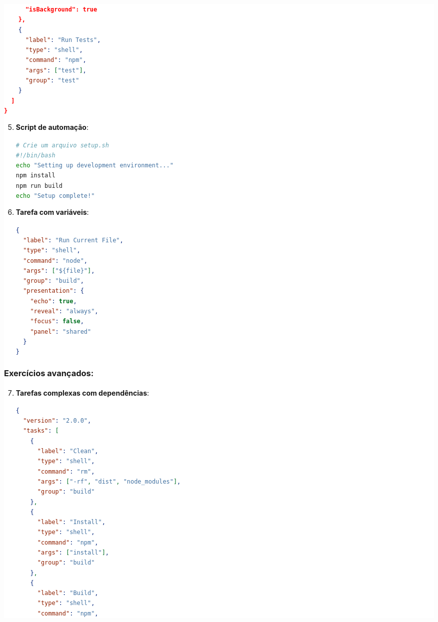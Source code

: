    ```json
         "isBackground": true
       },
       {
         "label": "Run Tests",
         "type": "shell",
         "command": "npm",
         "args": ["test"],
         "group": "test"
       }
     ]
   }
   ```

5. **Script de automação**:
   ```bash
   # Crie um arquivo setup.sh
   #!/bin/bash
   echo "Setting up development environment..."
   npm install
   npm run build
   echo "Setup complete!"
   ```

6. **Tarefa com variáveis**:
   ```json
   {
     "label": "Run Current File",
     "type": "shell",
     "command": "node",
     "args": ["${file}"],
     "group": "build",
     "presentation": {
       "echo": true,
       "reveal": "always",
       "focus": false,
       "panel": "shared"
     }
   }
   ```

### Exercícios avançados:

7. **Tarefas complexas com dependências**:
   ```json
   {
     "version": "2.0.0",
     "tasks": [
       {
         "label": "Clean",
         "type": "shell",
         "command": "rm",
         "args": ["-rf", "dist", "node_modules"],
         "group": "build"
       },
       {
         "label": "Install",
         "type": "shell",
         "command": "npm",
         "args": ["install"],
         "group": "build"
       },
       {
         "label": "Build",
         "type": "shell",
         "command": "npm",
   ```